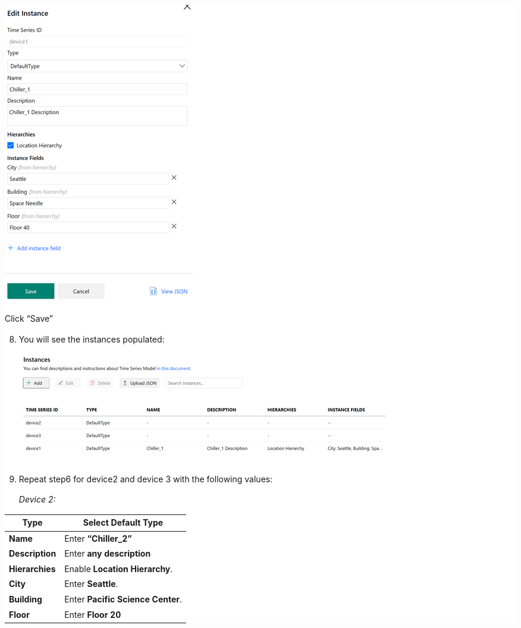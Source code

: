 ![](media/30fa0167fd9fbe4af72eef8287165413.png)

Click “Save”

8.  You will see the instances populated:

    ![](media/81af55a14705b54b777f40e9a9cfe706.png)

9.  Repeat step6 for device2 and device 3 with the following values:

    *Device 2:*

| **Type**        | Select **Default Type**           |
|-----------------|-----------------------------------|
| **Name**        | Enter **“Chiller_2”**             |
| **Description** | Enter **any description**         |
| **Hierarchies** | Enable **Location Hierarchy**.    |
| **City**        | Enter **Seattle**.                |
| **Building**    | Enter **Pacific Science Center**. |
| **Floor**       | Enter **Floor 20**                |
